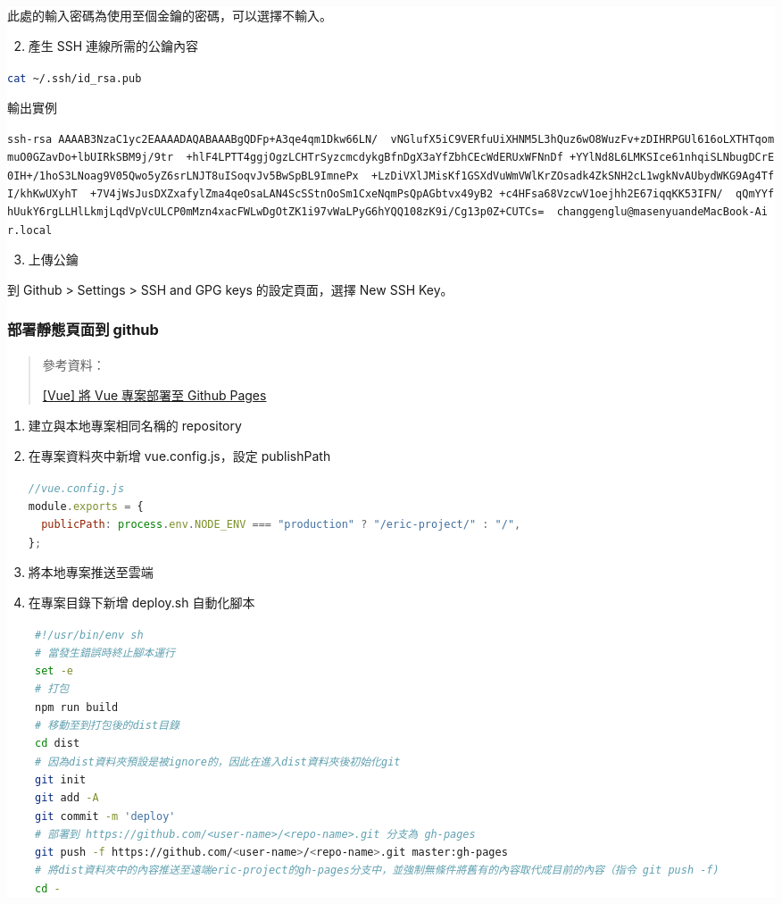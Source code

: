 此處的輸入密碼為使用至個金鑰的密碼，可以選擇不輸入。

2. 產生 SSH 連線所需的公鑰內容

```bash
cat ~/.ssh/id_rsa.pub
```

輸出實例

```bash
ssh-rsa AAAAB3NzaC1yc2EAAAADAQABAAABgQDFp+A3qe4qm1Dkw66LN/  vNGlufX5iC9VERfuUiXHNM5L3hQuz6wO8WuzFv+zDIHRPGUl616oLXTHTqommuO0GZavDo+lbUIRkSBM9j/9tr  +hlF4LPTT4ggjOgzLCHTrSyzcmcdykgBfnDgX3aYfZbhCEcWdERUxWFNnDf +YYlNd8L6LMKSIce61nhqiSLNbugDCrE0IH+/1hoS3LNoag9V05Qwo5yZ6srLNJT8uISoqvJv5BwSpBL9ImnePx  +LzDiVXlJMisKf1GSXdVuWmVWlKrZOsadk4ZkSNH2cL1wgkNvAUbydWKG9Ag4TfI/khKwUXyhT  +7V4jWsJusDXZxafylZma4qeOsaLAN4ScSStnOoSm1CxeNqmPsQpAGbtvx49yB2 +c4HFsa68VzcwV1oejhh2E67iqqKK53IFN/  qQmYYfhUukY6rgLLHlLkmjLqdVpVcULCP0mMzn4xacFWLwDgOtZK1i97vWaLPyG6hYQQ108zK9i/Cg13p0Z+CUTCs=  changgenglu@masenyuandeMacBook-Air.local
```

3. 上傳公鑰

到 Github > Settings > SSH and GPG keys 的設定頁面，選擇 New SSH Key。

### 部署靜態頁面到 github

> 參考資料：
>
> [[Vue] 將 Vue 專案部署至 Github Pages](https://dean34520.medium.com/vue%E7%B3%BB%E5%88%97%E6%96%87-%E5%B0%87vue%E6%AA%94%E6%A1%88%E9%83%A8%E7%BD%B2%E8%87%B3github-334951cadede)

1. 建立與本地專案相同名稱的 repository
2. 在專案資料夾中新增 vue.config.js，設定 publishPath

   ```javascript
   //vue.config.js
   module.exports = {
     publicPath: process.env.NODE_ENV === "production" ? "/eric-project/" : "/",
   };
   ```

3. 將本地專案推送至雲端
4. 在專案目錄下新增 deploy.sh 自動化腳本

   ```sh
    #!/usr/bin/env sh
    # 當發生錯誤時終止腳本運行
    set -e
    # 打包
    npm run build
    # 移動至到打包後的dist目錄
    cd dist
    # 因為dist資料夾預設是被ignore的，因此在進入dist資料夾後初始化git
    git init
    git add -A
    git commit -m 'deploy'
    # 部署到 https://github.com/<user-name>/<repo-name>.git 分支為 gh-pages
    git push -f https://github.com/<user-name>/<repo-name>.git master:gh-pages
    # 將dist資料夾中的內容推送至遠端eric-project的gh-pages分支中，並強制無條件將舊有的內容取代成目前的內容（指令 git push -f)
    cd -
   ```
